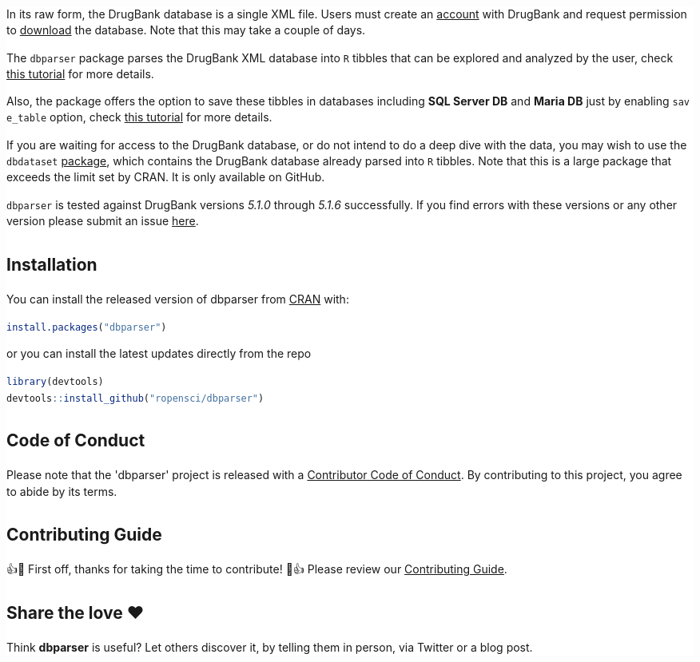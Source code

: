 In its raw form, the DrugBank database is a single
XML file. Users must create an [account](https://www.drugbank.ca/public_users/sign_up)
with DrugBank and request permission to [download](https://www.drugbank.ca/releases/latest)
the database. Note that this may take a couple of days.

The `dbparser` package parses the DrugBank XML database into `R` tibbles that can be explored and analyzed by the user, check [this tutorial](https://docs.ropensci.org/dbparser/articles/dbparser.html) for more details.

Also, the package offers the option to save these tibbles in databases including **SQL Server DB** and **Maria DB** just by enabling `save_table` option,  check [this tutorial](https://docs.ropensci.org/dbparser/articles/Database_Saving.html) for more details.

If you are waiting for access to the DrugBank database, or do not intend to do a deep dive with
the data, you may wish to use the `dbdataset`
[package](https://mohammedfcis.github.io/dbdataset/index.html), which contains
the DrugBank database already parsed into `R` tibbles. Note that this is a large package that
exceeds the limit set by CRAN. It is only available on GitHub.

`dbparser` is tested against DrugBank versions *5.1.0* through *5.1.6*
successfully. If you find errors with these versions or any other
version please submit an issue
[here](https://github.com/ropensci/dbparser/issues).

## Installation

You can install the released version of dbparser from 
[CRAN](https://CRAN.R-project.org) with:

``` r
install.packages("dbparser")
```
or you can install the latest updates directly from the repo

``` r
library(devtools)
devtools::install_github("ropensci/dbparser")
```

## Code of Conduct
Please note that the 'dbparser' project is released with a
  [Contributor Code of Conduct](https://docs.ropensci.org/dbparser/CODE_OF_CONDUCT.html).
  By contributing to this project, you agree to abide by its terms.
  
## Contributing Guide
👍🎉 First off, thanks for taking the time to contribute! 🎉👍
Please review our [Contributing Guide](https://docs.ropensci.org/dbparser/CONTRIBUTING.html).

## Share the love ❤️

Think **dbparser** is useful? Let others discover it, by telling them in person, via Twitter or a blog post.

